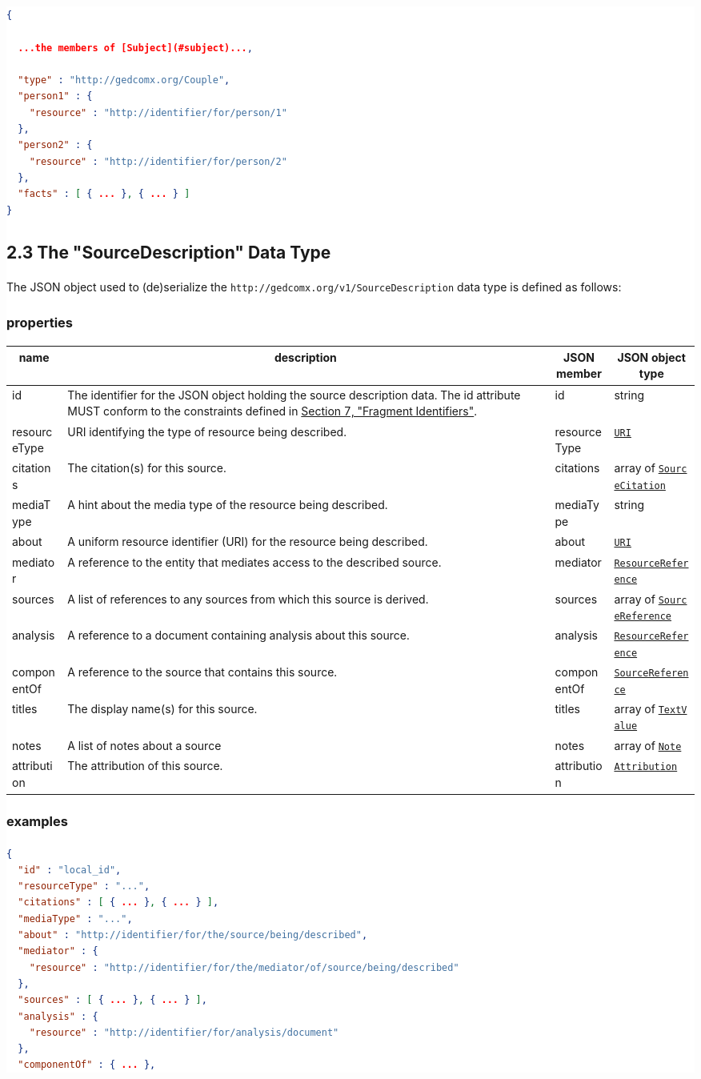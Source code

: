 ```json
{

  ...the members of [Subject](#subject)...,

  "type" : "http://gedcomx.org/Couple",
  "person1" : {
    "resource" : "http://identifier/for/person/1"
  },
  "person2" : {
    "resource" : "http://identifier/for/person/2"
  },
  "facts" : [ { ... }, { ... } ]
}
```

<a name="source-description"/>

## 2.3 The "SourceDescription" Data Type

The JSON object used to (de)serialize the `http://gedcomx.org/v1/SourceDescription`
data type is defined as follows:

### properties

name | description | JSON member | JSON object type
-----|-------------|--------------|---------
id | The identifier for the JSON object holding the source description data. The id attribute MUST conform to the constraints defined in [Section 7, "Fragment Identifiers"](#fragment-ids). | id | string
resourceType | URI identifying the type of resource being described. | resourceType | [`URI`](#uri)
citations | The citation(s) for this source. | citations | array of [`SourceCitation`](#source-citation)
mediaType | A hint about the media type of the resource being described. | mediaType | string
about | A uniform resource identifier (URI) for the resource being described. | about | [`URI`](#uri)
mediator | A reference to the entity that mediates access to the described source. | mediator | [`ResourceReference`](#resource-reference)
sources | A list of references to any sources from which this source is derived. | sources | array of [`SourceReference`](#source-reference)
analysis | A reference to a document containing analysis about this source. | analysis | [`ResourceReference`](#resource-reference)
componentOf | A reference to the source that contains this source. | componentOf | [`SourceReference`](#source-reference)
titles | The display name(s) for this source. | titles | array of [`TextValue`](#text-value)
notes | A list of notes about a source | notes | array of [`Note`](#note)
attribution | The attribution of this source. | attribution | [`Attribution`](#attribution)

### examples

```json
{
  "id" : "local_id",
  "resourceType" : "...",
  "citations" : [ { ... }, { ... } ],
  "mediaType" : "...",
  "about" : "http://identifier/for/the/source/being/described",
  "mediator" : {
    "resource" : "http://identifier/for/the/mediator/of/source/being/described"
  },
  "sources" : [ { ... }, { ... } ],
  "analysis" : {
    "resource" : "http://identifier/for/analysis/document"
  },
  "componentOf" : { ... },
```